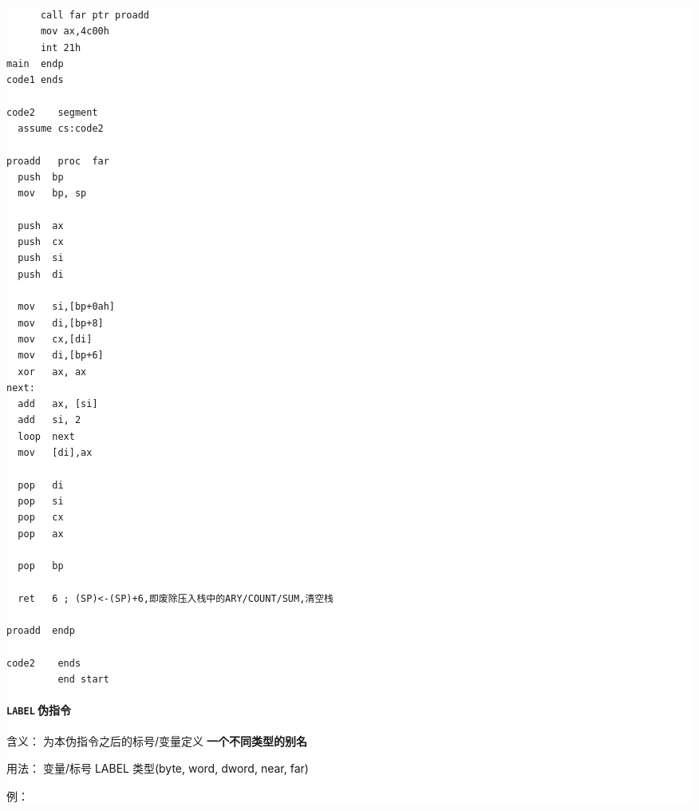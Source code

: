 ```assembly
      call far ptr proadd
      mov ax,4c00h
      int 21h
main  endp
code1 ends

code2    segment
  assume cs:code2

proadd   proc  far
  push  bp
  mov   bp, sp

  push  ax
  push  cx
  push  si
  push  di

  mov   si,[bp+0ah]
  mov   di,[bp+8]
  mov   cx,[di]
  mov   di,[bp+6]
  xor   ax, ax
next:
  add   ax, [si]
  add   si, 2
  loop  next
  mov   [di],ax

  pop   di
  pop   si
  pop   cx
  pop   ax

  pop   bp

  ret   6 ; (SP)<-(SP)+6,即废除压入栈中的ARY/COUNT/SUM,清空栈

proadd  endp

code2    ends
         end start
```

#### `LABEL` 伪指令

含义： 为本伪指令之后的标号/变量定义 **一个不同类型的别名**

用法： 变量/标号 LABEL 类型(byte, word, dword, near, far)

例：
